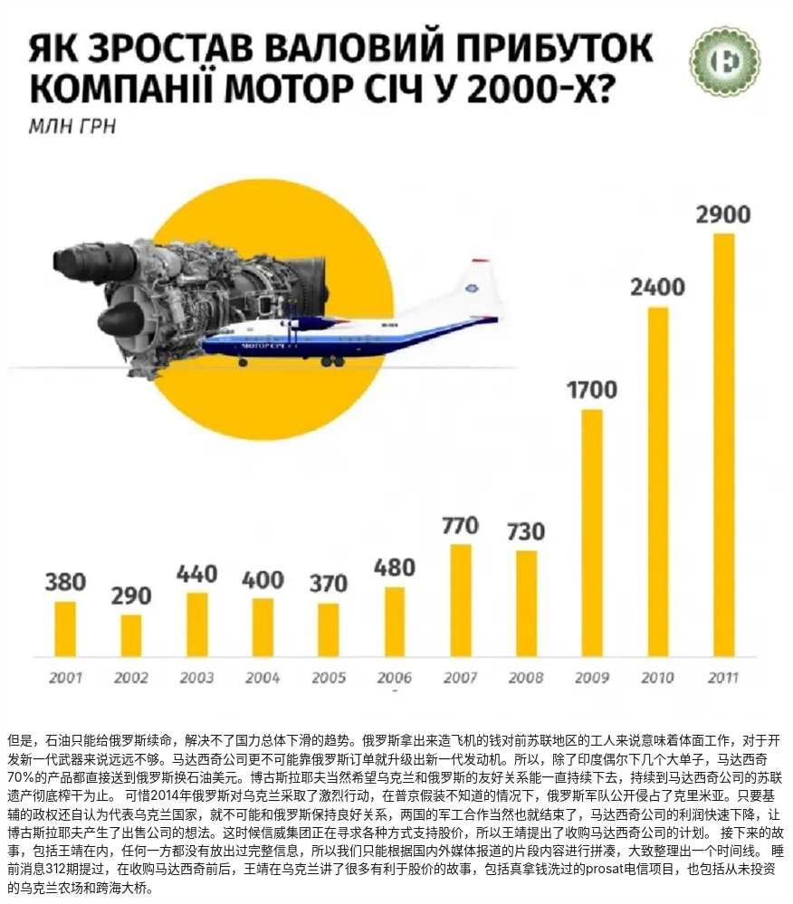 ![](/images/btnews/0501_0600/0521/c3e582cb-fc22-4754-896f-9d4f2334deee.webp)

但是，石油只能给俄罗斯续命，解决不了国力总体下滑的趋势。俄罗斯拿出来造飞机的钱对前苏联地区的工人来说意味着体面工作，对于开发新一代武器来说远远不够。马达西奇公司更不可能靠俄罗斯订单就升级出新一代发动机。所以，除了印度偶尔下几个大单子，马达西奇70%的产品都直接送到俄罗斯换石油美元。博古斯拉耶夫当然希望乌克兰和俄罗斯的友好关系能一直持续下去，持续到马达西奇公司的苏联遗产彻底榨干为止。
可惜2014年俄罗斯对乌克兰采取了激烈行动，在普京假装不知道的情况下，俄罗斯军队公开侵占了克里米亚。只要基辅的政权还自认为代表乌克兰国家，就不可能和俄罗斯保持良好关系，两国的军工合作当然也就结束了，马达西奇公司的利润快速下降，让博古斯拉耶夫产生了出售公司的想法。这时候信威集团正在寻求各种方式支持股价，所以王靖提出了收购马达西奇公司的计划。
接下来的故事，包括王靖在内，任何一方都没有放出过完整信息，所以我们只能根据国内外媒体报道的片段内容进行拼凑，大致整理出一个时间线。
睡前消息312期提过，在收购马达西奇前后，王靖在乌克兰讲了很多有利于股价的故事，包括真拿钱洗过的prosat电信项目，也包括从未投资的乌克兰农场和跨海大桥。
